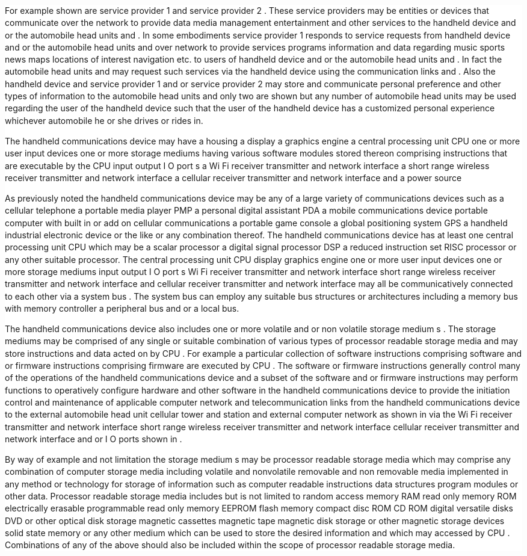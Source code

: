 For example shown are service provider 1 and service provider 2 . These service providers may be entities or devices that communicate over the network to provide data media management entertainment and other services to the handheld device and or the automobile head units and . In some embodiments service provider 1 responds to service requests from handheld device and or the automobile head units and over network to provide services programs information and data regarding music sports news maps locations of interest navigation etc. to users of handheld device and or the automobile head units and . In fact the automobile head units and may request such services via the handheld device using the communication links and . Also the handheld device and service provider 1 and or service provider 2 may store and communicate personal preference and other types of information to the automobile head units and only two are shown but any number of automobile head units may be used regarding the user of the handheld device such that the user of the handheld device has a customized personal experience whichever automobile he or she drives or rides in.

The handheld communications device may have a housing a display a graphics engine a central processing unit CPU one or more user input devices one or more storage mediums having various software modules stored thereon comprising instructions that are executable by the CPU input output I O port s a Wi Fi receiver transmitter and network interface a short range wireless receiver transmitter and network interface a cellular receiver transmitter and network interface and a power source

As previously noted the handheld communications device may be any of a large variety of communications devices such as a cellular telephone a portable media player PMP a personal digital assistant PDA a mobile communications device portable computer with built in or add on cellular communications a portable game console a global positioning system GPS a handheld industrial electronic device or the like or any combination thereof. The handheld communications device has at least one central processing unit CPU which may be a scalar processor a digital signal processor DSP a reduced instruction set RISC processor or any other suitable processor. The central processing unit CPU display graphics engine one or more user input devices one or more storage mediums input output I O port s Wi Fi receiver transmitter and network interface short range wireless receiver transmitter and network interface and cellular receiver transmitter and network interface may all be communicatively connected to each other via a system bus . The system bus can employ any suitable bus structures or architectures including a memory bus with memory controller a peripheral bus and or a local bus.

The handheld communications device also includes one or more volatile and or non volatile storage medium s . The storage mediums may be comprised of any single or suitable combination of various types of processor readable storage media and may store instructions and data acted on by CPU . For example a particular collection of software instructions comprising software and or firmware instructions comprising firmware are executed by CPU . The software or firmware instructions generally control many of the operations of the handheld communications device and a subset of the software and or firmware instructions may perform functions to operatively configure hardware and other software in the handheld communications device to provide the initiation control and maintenance of applicable computer network and telecommunication links from the handheld communications device to the external automobile head unit cellular tower and station and external computer network as shown in via the Wi Fi receiver transmitter and network interface short range wireless receiver transmitter and network interface cellular receiver transmitter and network interface and or I O ports shown in .

By way of example and not limitation the storage medium s may be processor readable storage media which may comprise any combination of computer storage media including volatile and nonvolatile removable and non removable media implemented in any method or technology for storage of information such as computer readable instructions data structures program modules or other data. Processor readable storage media includes but is not limited to random access memory RAM read only memory ROM electrically erasable programmable read only memory EEPROM flash memory compact disc ROM CD ROM digital versatile disks DVD or other optical disk storage magnetic cassettes magnetic tape magnetic disk storage or other magnetic storage devices solid state memory or any other medium which can be used to store the desired information and which may accessed by CPU . Combinations of any of the above should also be included within the scope of processor readable storage media.
